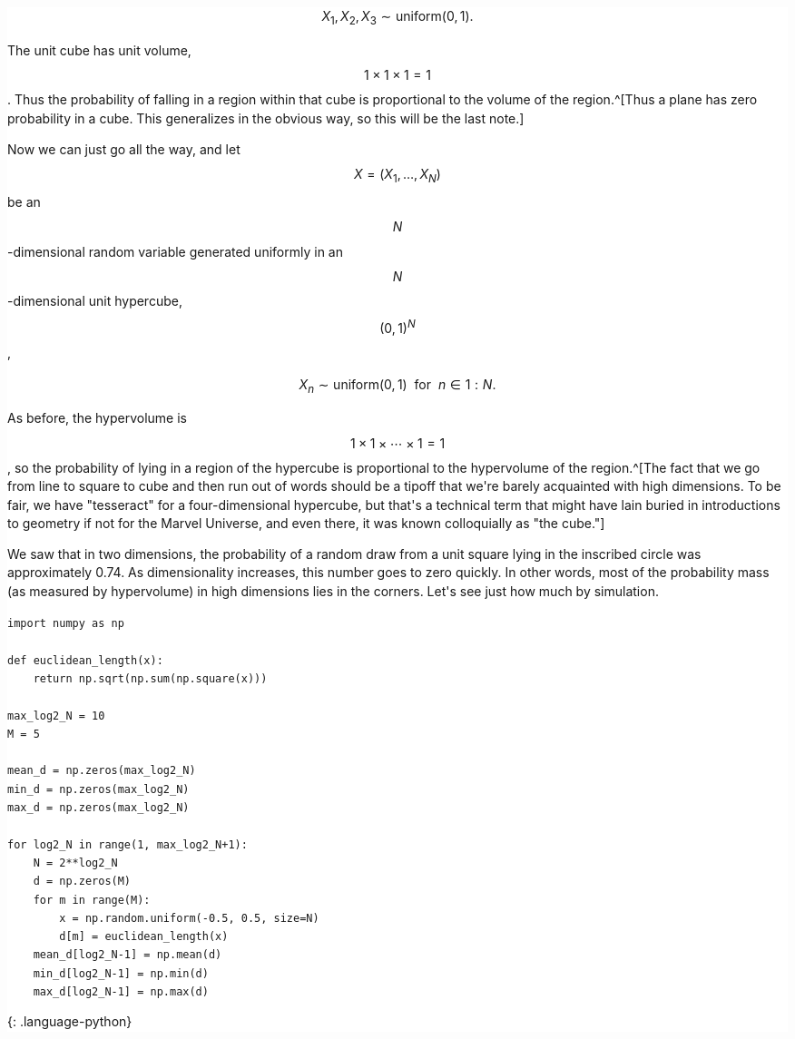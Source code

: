 $$
X_1, X_2, X_3 \sim \mbox{uniform}(0, 1).
$$

The unit cube has unit volume, $$1 \times 1 \times 1 = 1$$. Thus
the probability of falling in a region within that cube is
proportional to the volume of the region.^[Thus a plane has zero
probability in a cube. This generalizes in the obvious way, so this
will be the last note.]

Now we can just go all the way, and let $$X = (X_1, \ldots, X_N)$$ be an
$$N$$-dimensional random variable generated uniformly in an
$$N$$-dimensional unit hypercube, $$(0, 1)^N$$,

$$
X_n \sim \mbox{uniform}(0, 1) \ \ \mbox{for} \ \ n \in 1:N.
$$

As before, the hypervolume is $$1 \times 1 \times \cdots \times 1 = 1$$,
so the probability of lying in a region of the hypercube is
proportional to the hypervolume of the region.^[The fact that we go
from line to square to cube and then run out of words should be a
tipoff that we're barely acquainted with high dimensions. To be fair,
we have "tesseract" for a four-dimensional hypercube, but that's a
technical term that might have lain buried in introductions to
geometry if not for the Marvel Universe, and even there, it was known
colloquially as "the cube."]

We saw that in two dimensions, the probability of a random draw from a
unit square lying in the inscribed circle was approximately 0.74. As
dimensionality increases, this number goes to zero quickly. In other
words, most of the probability mass (as measured by hypervolume) in
high dimensions lies in the corners.  Let's see just how much by
simulation.

```
import numpy as np

def euclidean_length(x):
    return np.sqrt(np.sum(np.square(x)))

max_log2_N = 10
M = 5

mean_d = np.zeros(max_log2_N)
min_d = np.zeros(max_log2_N)
max_d = np.zeros(max_log2_N)

for log2_N in range(1, max_log2_N+1):
    N = 2**log2_N
    d = np.zeros(M)
    for m in range(M):
        x = np.random.uniform(-0.5, 0.5, size=N)
        d[m] = euclidean_length(x)
    mean_d[log2_N-1] = np.mean(d)
    min_d[log2_N-1] = np.min(d)
    max_d[log2_N-1] = np.max(d)

```
{: .language-python}
